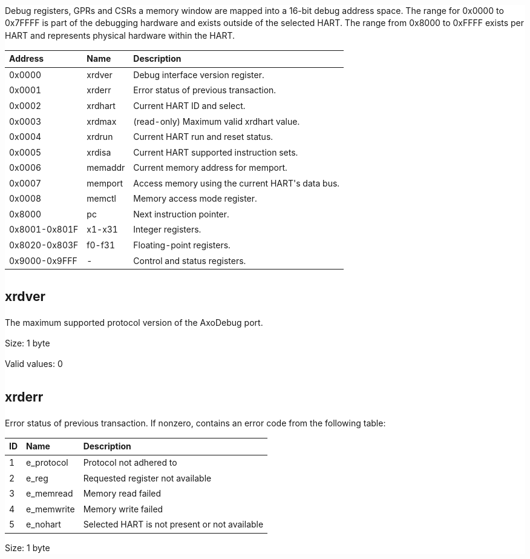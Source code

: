 Debug registers, GPRs and CSRs a memory window are mapped into a 16-bit debug address space. The range for 0x0000 to 0x7FFFF is part of the debugging hardware and exists outside of the selected HART. The range from 0x8000 to 0xFFFF exists per HART and represents physical hardware within the HART.

| Address       | Name    | Description
| :------------ | :------ | :----------
| 0x0000        | xrdver  | Debug interface version register.
| 0x0001        | xrderr  | Error status of previous transaction.
| 0x0002        | xrdhart | Current HART ID and select.
| 0x0003        | xrdmax  | (read-only) Maximum valid xrdhart value.
| 0x0004        | xrdrun  | Current HART run and reset status.
| 0x0005        | xrdisa  | Current HART supported instruction sets.
| 0x0006        | memaddr | Current memory address for memport.
| 0x0007        | memport | Access memory using the current HART's data bus.
| 0x0008        | memctl  | Memory access mode register.
| 0x8000        | pc      | Next instruction pointer.
| 0x8001-0x801F | x1-x31  | Integer registers.
| 0x8020-0x803F | f0-f31  | Floating-point registers.
| 0x9000-0x9FFF | -       | Control and status registers.

## xrdver
The maximum supported protocol version of the AxoDebug port.

Size: 1 byte

Valid values: 0

## xrderr
Error status of previous transaction.
If nonzero, contains an error code from the following table:

| ID  | Name       | Description
| :-- | :--------- | :----------
| 1   | e_protocol | Protocol not adhered to
| 2   | e_reg      | Requested register not available
| 3   | e_memread  | Memory read failed
| 4   | e_memwrite | Memory write failed
| 5   | e_nohart   | Selected HART is not present or not available

Size: 1 byte
